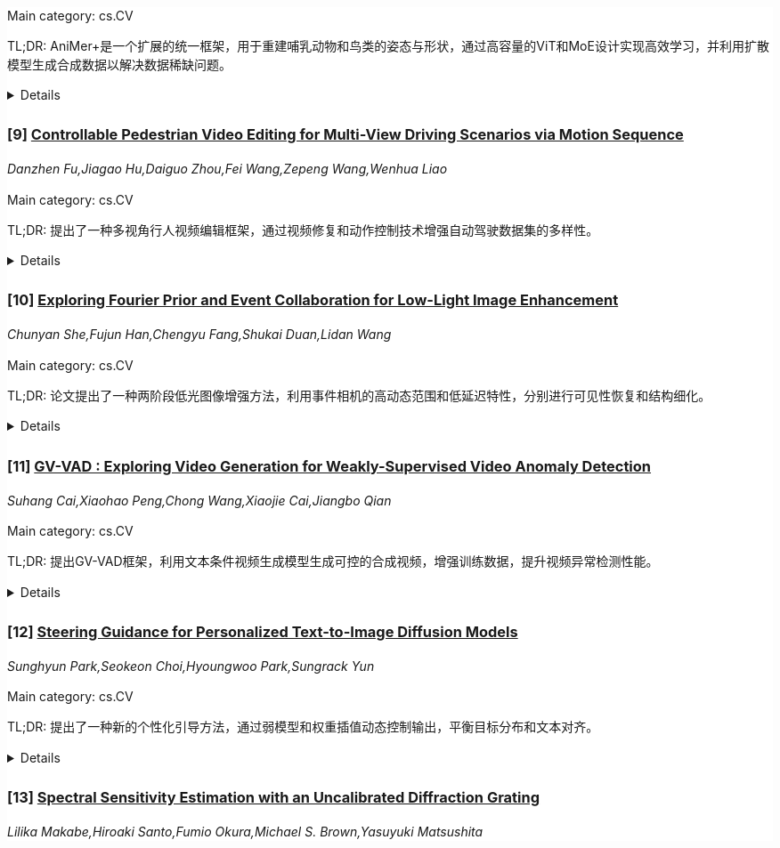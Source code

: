 Main category: cs.CV

TL;DR: AniMer+是一个扩展的统一框架，用于重建哺乳动物和鸟类的姿态与形状，通过高容量的ViT和MoE设计实现高效学习，并利用扩散模型生成合成数据以解决数据稀缺问题。


<details><summary>Details</summary></details>


### [9] [Controllable Pedestrian Video Editing for Multi-View Driving Scenarios via Motion Sequence](https://arxiv.org/abs/2508.00299)
*Danzhen Fu,Jiagao Hu,Daiguo Zhou,Fei Wang,Zepeng Wang,Wenhua Liao*

Main category: cs.CV

TL;DR: 提出了一种多视角行人视频编辑框架，通过视频修复和动作控制技术增强自动驾驶数据集的多样性。


<details><summary>Details</summary></details>


### [10] [Exploring Fourier Prior and Event Collaboration for Low-Light Image Enhancement](https://arxiv.org/abs/2508.00308)
*Chunyan She,Fujun Han,Chengyu Fang,Shukai Duan,Lidan Wang*

Main category: cs.CV

TL;DR: 论文提出了一种两阶段低光图像增强方法，利用事件相机的高动态范围和低延迟特性，分别进行可见性恢复和结构细化。


<details><summary>Details</summary></details>


### [11] [GV-VAD : Exploring Video Generation for Weakly-Supervised Video Anomaly Detection](https://arxiv.org/abs/2508.00312)
*Suhang Cai,Xiaohao Peng,Chong Wang,Xiaojie Cai,Jiangbo Qian*

Main category: cs.CV

TL;DR: 提出GV-VAD框架，利用文本条件视频生成模型生成可控的合成视频，增强训练数据，提升视频异常检测性能。


<details><summary>Details</summary></details>


### [12] [Steering Guidance for Personalized Text-to-Image Diffusion Models](https://arxiv.org/abs/2508.00319)
*Sunghyun Park,Seokeon Choi,Hyoungwoo Park,Sungrack Yun*

Main category: cs.CV

TL;DR: 提出了一种新的个性化引导方法，通过弱模型和权重插值动态控制输出，平衡目标分布和文本对齐。


<details><summary>Details</summary></details>


### [13] [Spectral Sensitivity Estimation with an Uncalibrated Diffraction Grating](https://arxiv.org/abs/2508.00330)
*Lilika Makabe,Hiroaki Santo,Fumio Okura,Michael S. Brown,Yasuyuki Matsushita*
